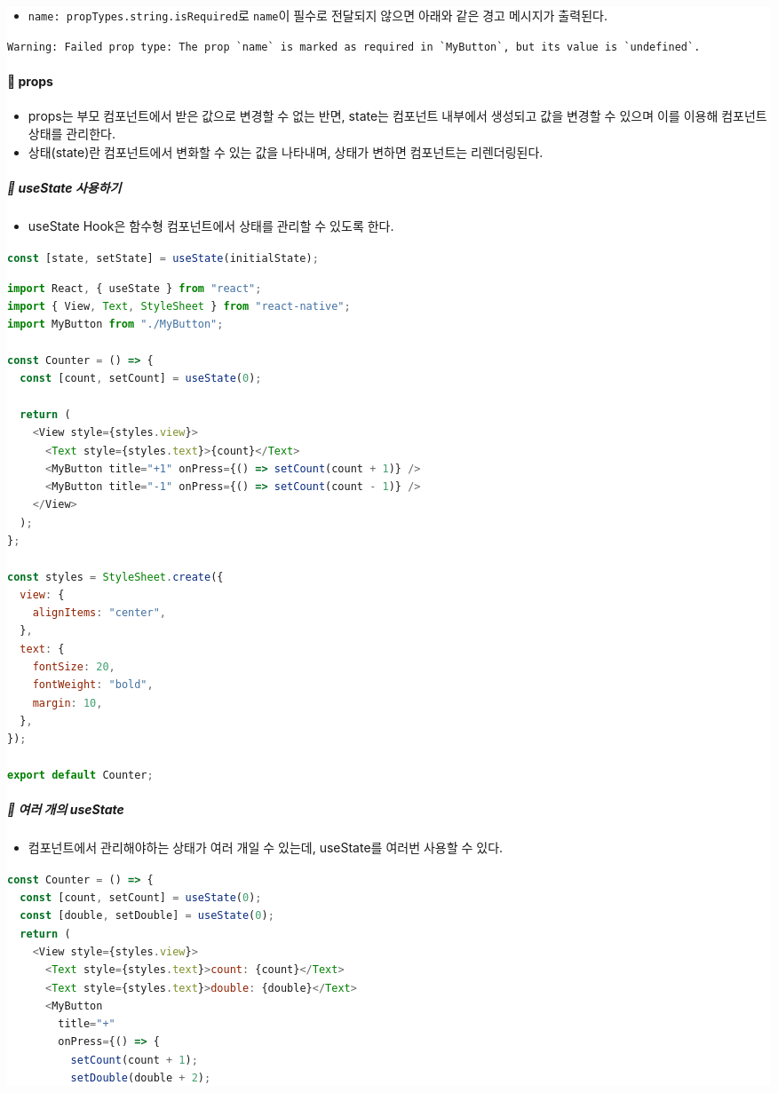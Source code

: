 - `name: propTypes.string.isRequired`로 `name`이 필수로 전달되지 않으면 아래와 같은 경고 메시지가 출력된다.

```shell
Warning: Failed prop type: The prop `name` is marked as required in `MyButton`, but its value is `undefined`.
```

#### 🔖 props

- props는 부모 컴포넌트에서 받은 값으로 변경할 수 없는 반면, state는 컴포넌트 내부에서 생성되고 값을 변경할 수 있으며 이를 이용해 컴포넌트 상태를 관리한다.
- 상태(state)란 컴포넌트에서 변화할 수 있는 값을 나타내며, 상태가 변하면 컴포넌트는 리렌더링된다.

##### 📎 useState 사용하기

- useState Hook은 함수형 컴포넌트에서 상태를 관리할 수 있도록 한다.

```javascript
const [state, setState] = useState(initialState);
```

```javascript
import React, { useState } from "react";
import { View, Text, StyleSheet } from "react-native";
import MyButton from "./MyButton";

const Counter = () => {
  const [count, setCount] = useState(0);

  return (
    <View style={styles.view}>
      <Text style={styles.text}>{count}</Text>
      <MyButton title="+1" onPress={() => setCount(count + 1)} />
      <MyButton title="-1" onPress={() => setCount(count - 1)} />
    </View>
  );
};

const styles = StyleSheet.create({
  view: {
    alignItems: "center",
  },
  text: {
    fontSize: 20,
    fontWeight: "bold",
    margin: 10,
  },
});

export default Counter;
```

##### 📎 여러 개의 useState

- 컴포넌트에서 관리해야하는 상태가 여러 개일 수 있는데, useState를 여러번 사용할 수 있다.

```javascript
const Counter = () => {
  const [count, setCount] = useState(0);
  const [double, setDouble] = useState(0);
  return (
    <View style={styles.view}>
      <Text style={styles.text}>count: {count}</Text>
      <Text style={styles.text}>double: {double}</Text>
      <MyButton
        title="+"
        onPress={() => {
          setCount(count + 1);
          setDouble(double + 2);
```